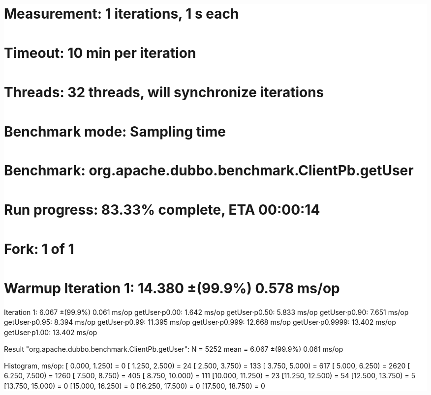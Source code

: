 # Measurement: 1 iterations, 1 s each
# Timeout: 10 min per iteration
# Threads: 32 threads, will synchronize iterations
# Benchmark mode: Sampling time
# Benchmark: org.apache.dubbo.benchmark.ClientPb.getUser

# Run progress: 83.33% complete, ETA 00:00:14
# Fork: 1 of 1
# Warmup Iteration   1: 14.380 ±(99.9%) 0.578 ms/op
Iteration   1: 6.067 ±(99.9%) 0.061 ms/op
                 getUser·p0.00:   1.642 ms/op
                 getUser·p0.50:   5.833 ms/op
                 getUser·p0.90:   7.651 ms/op
                 getUser·p0.95:   8.394 ms/op
                 getUser·p0.99:   11.395 ms/op
                 getUser·p0.999:  12.668 ms/op
                 getUser·p0.9999: 13.402 ms/op
                 getUser·p1.00:   13.402 ms/op



Result "org.apache.dubbo.benchmark.ClientPb.getUser":
  N = 5252
  mean =      6.067 ±(99.9%) 0.061 ms/op

  Histogram, ms/op:
    [ 0.000,  1.250) = 0 
    [ 1.250,  2.500) = 24 
    [ 2.500,  3.750) = 133 
    [ 3.750,  5.000) = 617 
    [ 5.000,  6.250) = 2620 
    [ 6.250,  7.500) = 1260 
    [ 7.500,  8.750) = 405 
    [ 8.750, 10.000) = 111 
    [10.000, 11.250) = 23 
    [11.250, 12.500) = 54 
    [12.500, 13.750) = 5 
    [13.750, 15.000) = 0 
    [15.000, 16.250) = 0 
    [16.250, 17.500) = 0 
    [17.500, 18.750) = 0 
